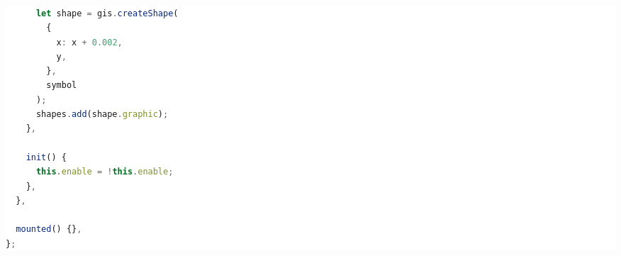 ```ts
      let shape = gis.createShape(
        {
          x: x + 0.002,
          y,
        },
        symbol
      );
      shapes.add(shape.graphic);
    },

    init() {
      this.enable = !this.enable;
    },
  },

  mounted() {},
};
```
